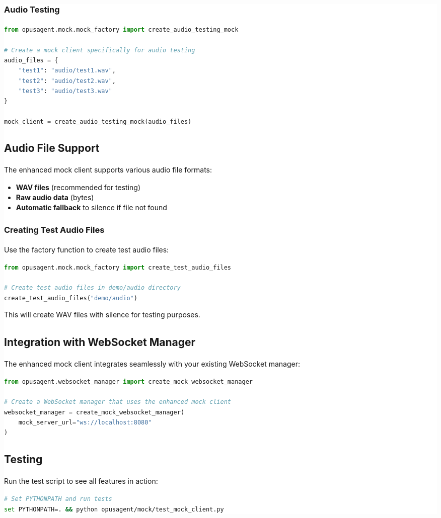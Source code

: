 ### Audio Testing

```python
from opusagent.mock.mock_factory import create_audio_testing_mock

# Create a mock client specifically for audio testing
audio_files = {
    "test1": "audio/test1.wav",
    "test2": "audio/test2.wav",
    "test3": "audio/test3.wav"
}

mock_client = create_audio_testing_mock(audio_files)
```

## Audio File Support

The enhanced mock client supports various audio file formats:

- **WAV files** (recommended for testing)
- **Raw audio data** (bytes)
- **Automatic fallback** to silence if file not found

### Creating Test Audio Files

Use the factory function to create test audio files:

```python
from opusagent.mock.mock_factory import create_test_audio_files

# Create test audio files in demo/audio directory
create_test_audio_files("demo/audio")
```

This will create WAV files with silence for testing purposes.

## Integration with WebSocket Manager

The enhanced mock client integrates seamlessly with your existing WebSocket manager:

```python
from opusagent.websocket_manager import create_mock_websocket_manager

# Create a WebSocket manager that uses the enhanced mock client
websocket_manager = create_mock_websocket_manager(
    mock_server_url="ws://localhost:8080"
)
```

## Testing

Run the test script to see all features in action:

```bash
# Set PYTHONPATH and run tests
set PYTHONPATH=. && python opusagent/mock/test_mock_client.py
```
